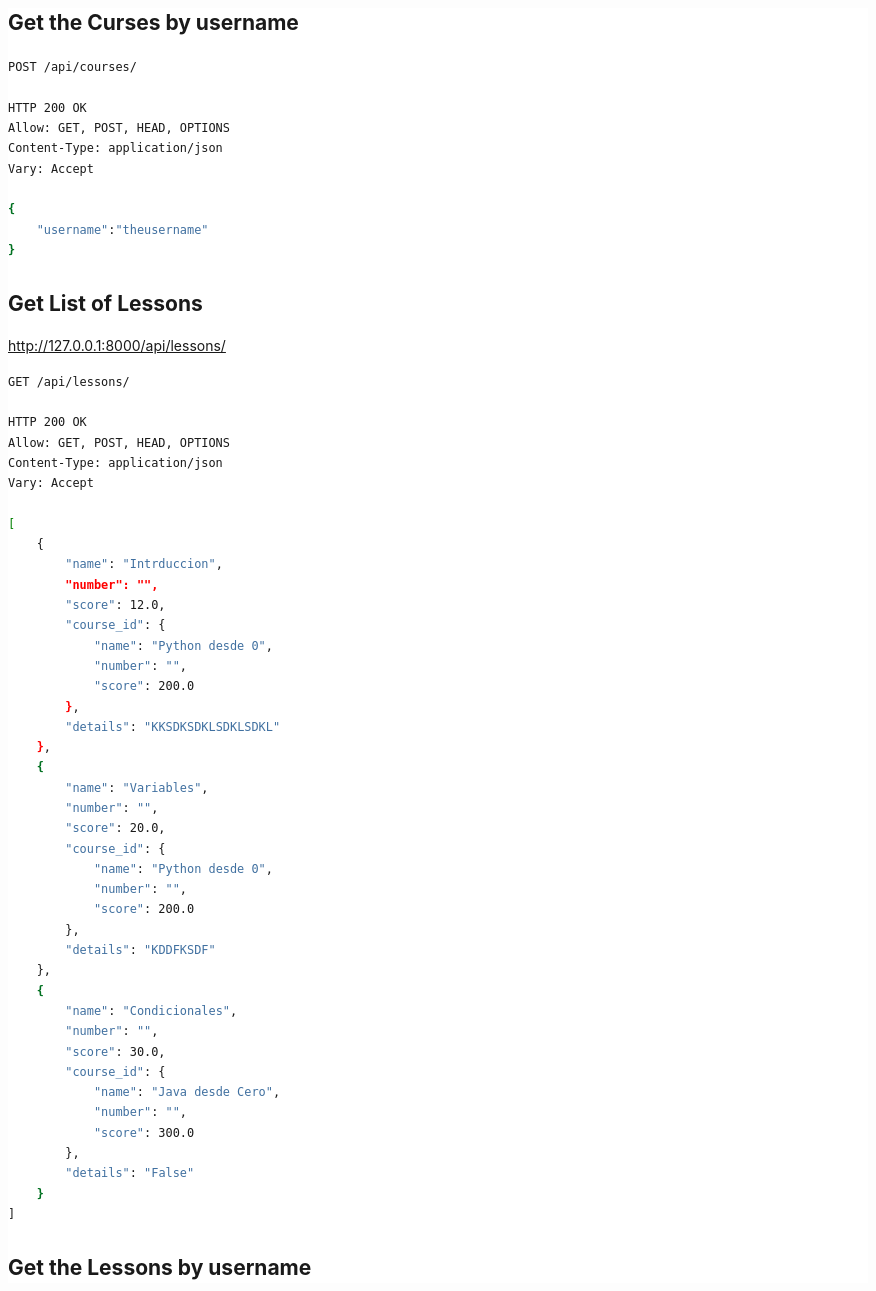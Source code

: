 ## Get the Curses by username
```bash
POST /api/courses/

HTTP 200 OK
Allow: GET, POST, HEAD, OPTIONS
Content-Type: application/json
Vary: Accept

{
    "username":"theusername"
}
```

## Get List of Lessons
http://127.0.0.1:8000/api/lessons/
```bash
GET /api/lessons/

HTTP 200 OK
Allow: GET, POST, HEAD, OPTIONS
Content-Type: application/json
Vary: Accept

[
    {
        "name": "Intrduccion",
        "number": "",
        "score": 12.0,
        "course_id": {
            "name": "Python desde 0",
            "number": "",
            "score": 200.0
        },
        "details": "KKSDKSDKLSDKLSDKL"
    },
    {
        "name": "Variables",
        "number": "",
        "score": 20.0,
        "course_id": {
            "name": "Python desde 0",
            "number": "",
            "score": 200.0
        },
        "details": "KDDFKSDF"
    },
    {
        "name": "Condicionales",
        "number": "",
        "score": 30.0,
        "course_id": {
            "name": "Java desde Cero",
            "number": "",
            "score": 300.0
        },
        "details": "False"
    }
]
```
## Get the Lessons by username
```bash
```